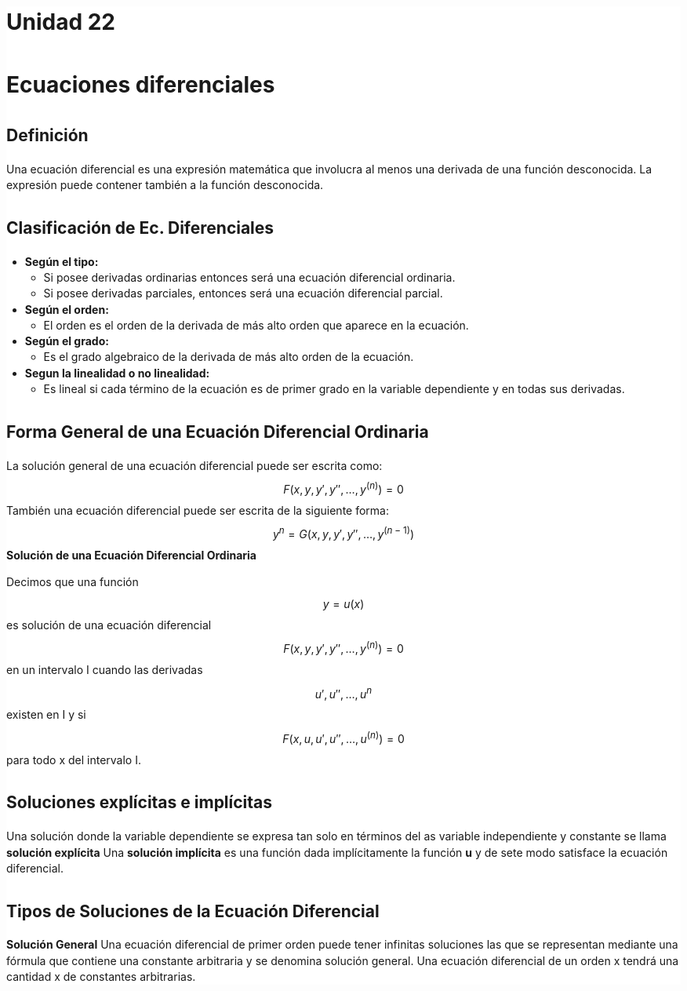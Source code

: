 # Unidad 22

# Ecuaciones diferenciales

## Definición 

Una ecuación diferencial es una expresión matemática que involucra al menos una derivada de una función desconocida. La expresión puede contener también a la función desconocida.

## Clasificación de Ec. Diferenciales

- **Según el tipo:** 
	- Si posee derivadas ordinarias entonces será una ecuación diferencial ordinaria.
	- Si posee derivadas parciales, entonces será una ecuación diferencial parcial.
- **Según el orden:**
	- El orden es el orden de la derivada de más alto orden que aparece en la ecuación.
- **Según el grado:**
	- Es el grado algebraico de la derivada de más alto orden de la ecuación.
- **Segun la linealidad o no linealidad:**
	- Es lineal si cada término de la ecuación es de primer grado en la variable dependiente y en todas sus derivadas.

## Forma General de una Ecuación Diferencial Ordinaria
La solución general de una ecuación diferencial puede ser escrita como:
$$
F(x, y, y', y'', \dots, y^{(n)}) = 0
$$
También una ecuación diferencial puede ser escrita de la siguiente forma:
$$
y^n =G(x, y, y', y'', \dots, y^{(n-1)})
$$
**Solución de una Ecuación Diferencial Ordinaria**

Decimos que una función $$y=u(x)$$ es solución de una ecuación diferencial $$F(x, y, y', y'', \dots, y^{(n)}) = 0$$en un intervalo I cuando las derivadas $$u', u'', \dots, u^{n}$$existen en I y si   $$F(x, u, u', u'', \dots, u^{(n)}) = 0$$ para todo x del intervalo I.

## Soluciones explícitas e implícitas
Una solución donde la variable dependiente se expresa tan solo en términos del as variable independiente y constante se llama **solución explícita**
Una **solución implícita** es una función dada implícitamente la función **u** y de sete modo satisface la ecuación diferencial.

## Tipos de Soluciones de la Ecuación Diferencial

**Solución General**
Una ecuación diferencial de primer orden puede tener infinitas soluciones las que se representan mediante una fórmula que contiene una constante arbitraria y se denomina solución general. Una ecuación diferencial de un orden x tendrá una cantidad x de constantes arbitrarias.
